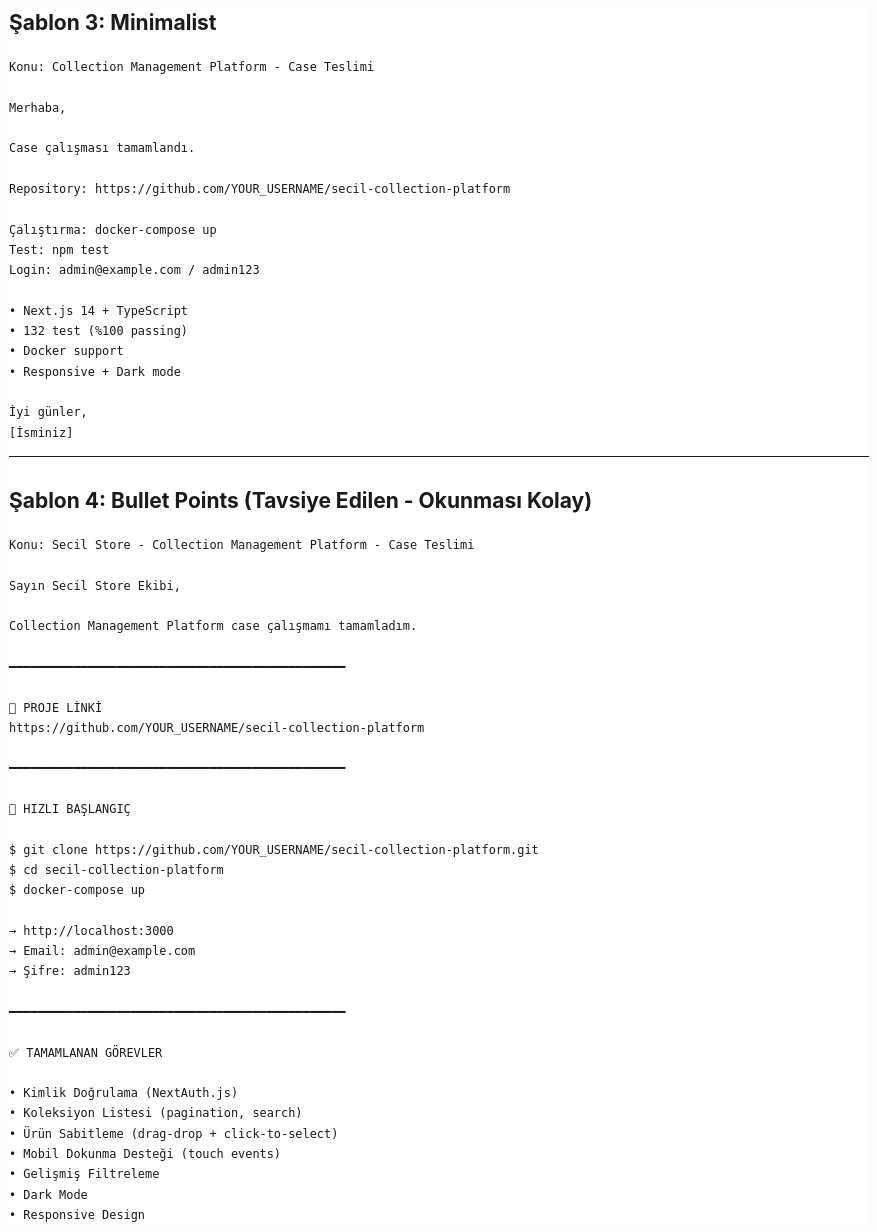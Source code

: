 ## Şablon 3: Minimalist

```
Konu: Collection Management Platform - Case Teslimi

Merhaba,

Case çalışması tamamlandı.

Repository: https://github.com/YOUR_USERNAME/secil-collection-platform

Çalıştırma: docker-compose up
Test: npm test
Login: admin@example.com / admin123

• Next.js 14 + TypeScript
• 132 test (%100 passing)
• Docker support
• Responsive + Dark mode

İyi günler,
[İsminiz]
```

---

## Şablon 4: Bullet Points (Tavsiye Edilen - Okunması Kolay)

```
Konu: Secil Store - Collection Management Platform - Case Teslimi

Sayın Secil Store Ekibi,

Collection Management Platform case çalışmamı tamamladım.

━━━━━━━━━━━━━━━━━━━━━━━━━━━━━━━━━━━━━━━━━━━━━━━

🔗 PROJE LİNKİ
https://github.com/YOUR_USERNAME/secil-collection-platform

━━━━━━━━━━━━━━━━━━━━━━━━━━━━━━━━━━━━━━━━━━━━━━━

🚀 HIZLI BAŞLANGIÇ

$ git clone https://github.com/YOUR_USERNAME/secil-collection-platform.git
$ cd secil-collection-platform
$ docker-compose up

→ http://localhost:3000
→ Email: admin@example.com
→ Şifre: admin123

━━━━━━━━━━━━━━━━━━━━━━━━━━━━━━━━━━━━━━━━━━━━━━━

✅ TAMAMLANAN GÖREVLER

• Kimlik Doğrulama (NextAuth.js)
• Koleksiyon Listesi (pagination, search)
• Ürün Sabitleme (drag-drop + click-to-select)
• Mobil Dokunma Desteği (touch events)
• Gelişmiş Filtreleme
• Dark Mode
• Responsive Design
```